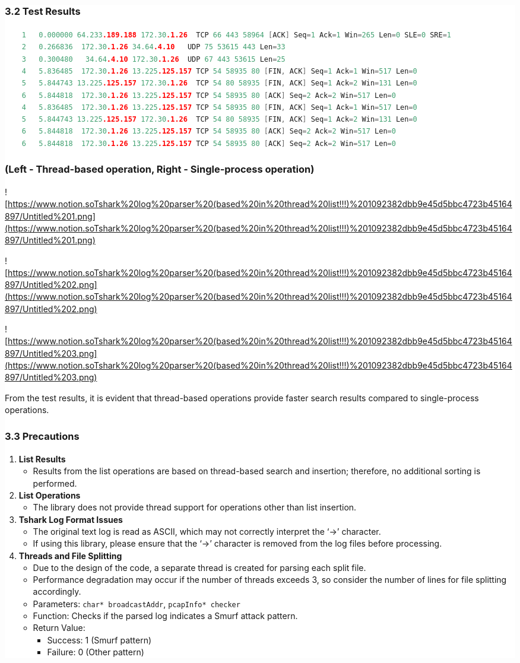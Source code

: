 ### 3.2 Test Results

```c
    1   0.000000 64.233.189.188 172.30.1.26  TCP 66 443 58964 [ACK] Seq=1 Ack=1 Win=265 Len=0 SLE=0 SRE=1
    2   0.266836  172.30.1.26 34.64.4.10   UDP 75 53615 443 Len=33
    3   0.300480   34.64.4.10 172.30.1.26  UDP 67 443 53615 Len=25
    4   5.836485  172.30.1.26 13.225.125.157 TCP 54 58935 80 [FIN, ACK] Seq=1 Ack=1 Win=517 Len=0
    5   5.844743 13.225.125.157 172.30.1.26  TCP 54 80 58935 [FIN, ACK] Seq=1 Ack=2 Win=131 Len=0
    6   5.844818  172.30.1.26 13.225.125.157 TCP 54 58935 80 [ACK] Seq=2 Ack=2 Win=517 Len=0
    4   5.836485  172.30.1.26 13.225.125.157 TCP 54 58935 80 [FIN, ACK] Seq=1 Ack=1 Win=517 Len=0
    5   5.844743 13.225.125.157 172.30.1.26  TCP 54 80 58935 [FIN, ACK] Seq=1 Ack=2 Win=131 Len=0
    6   5.844818  172.30.1.26 13.225.125.157 TCP 54 58935 80 [ACK] Seq=2 Ack=2 Win=517 Len=0
    6   5.844818  172.30.1.26 13.225.125.157 TCP 54 58935 80 [ACK] Seq=2 Ack=2 Win=517 Len=0
```

### (Left - Thread-based operation, Right - Single-process operation)

![https://www.notion.soTshark%20log%20parser%20(based%20in%20thread%20list!!!)%201092382dbb9e45d5bbc4723b45164897/Untitled%201.png](https://www.notion.soTshark%20log%20parser%20(based%20in%20thread%20list!!!)%201092382dbb9e45d5bbc4723b45164897/Untitled%201.png)

![https://www.notion.soTshark%20log%20parser%20(based%20in%20thread%20list!!!)%201092382dbb9e45d5bbc4723b45164897/Untitled%202.png](https://www.notion.soTshark%20log%20parser%20(based%20in%20thread%20list!!!)%201092382dbb9e45d5bbc4723b45164897/Untitled%202.png)

![https://www.notion.soTshark%20log%20parser%20(based%20in%20thread%20list!!!)%201092382dbb9e45d5bbc4723b45164897/Untitled%203.png](https://www.notion.soTshark%20log%20parser%20(based%20in%20thread%20list!!!)%201092382dbb9e45d5bbc4723b45164897/Untitled%203.png)

From the test results, it is evident that thread-based operations provide faster search results compared to single-process operations.

### 3.3 Precautions

1. **List Results**
    - Results from the list operations are based on thread-based search and insertion; therefore, no additional sorting is performed.
2. **List Operations**
    - The library does not provide thread support for operations other than list insertion.
3. **Tshark Log Format Issues**
    - The original text log is read as ASCII, which may not correctly interpret the ‘→’ character.
    - If using this library, please ensure that the ‘→’ character is removed from the log files before processing.
4. **Threads and File Splitting**
    - Due to the design of the code, a separate thread is created for parsing each split file.
    - Performance degradation may occur if the number of threads exceeds 3, so consider the number of lines for file splitting accordingly.
    - Parameters: `char* broadcastAddr`, `pcapInfo* checker`
    - Function: Checks if the parsed log indicates a Smurf attack pattern.
    - Return Value:
        - Success: 1 (Smurf pattern)
        - Failure: 0 (Other pattern)
